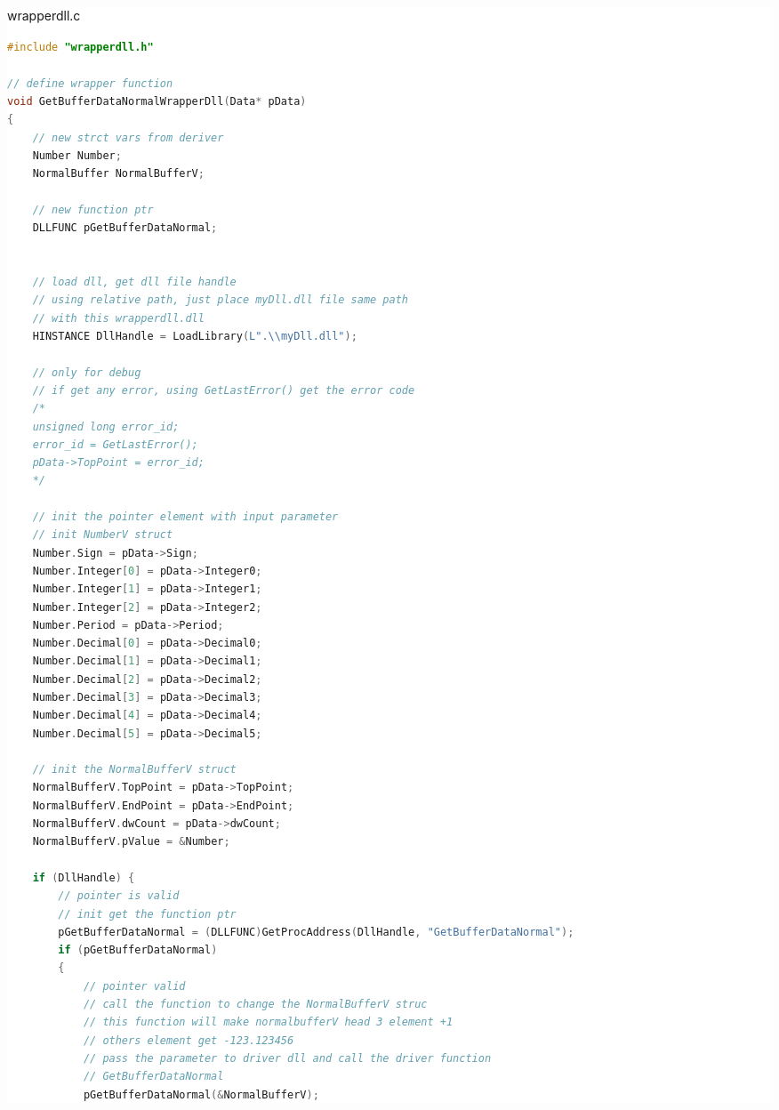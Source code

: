 ```C
```

wrapperdll.c

```c
#include "wrapperdll.h"

// define wrapper function
void GetBufferDataNormalWrapperDll(Data* pData)
{
	// new strct vars from deriver
	Number Number;
	NormalBuffer NormalBufferV;
	
	// new function ptr
	DLLFUNC pGetBufferDataNormal;


	// load dll, get dll file handle
	// using relative path, just place myDll.dll file same path
	// with this wrapperdll.dll
	HINSTANCE DllHandle = LoadLibrary(L".\\myDll.dll");
	
	// only for debug
	// if get any error, using GetLastError() get the error code
	/*
	unsigned long error_id;
	error_id = GetLastError();
	pData->TopPoint = error_id;
	*/

	// init the pointer element with input parameter
	// init NumberV struct
	Number.Sign = pData->Sign;
	Number.Integer[0] = pData->Integer0;
	Number.Integer[1] = pData->Integer1;
	Number.Integer[2] = pData->Integer2;
	Number.Period = pData->Period;
	Number.Decimal[0] = pData->Decimal0;
	Number.Decimal[1] = pData->Decimal1;
	Number.Decimal[2] = pData->Decimal2;
	Number.Decimal[3] = pData->Decimal3;
	Number.Decimal[4] = pData->Decimal4;
	Number.Decimal[5] = pData->Decimal5;

	// init the NormalBufferV struct
	NormalBufferV.TopPoint = pData->TopPoint;
	NormalBufferV.EndPoint = pData->EndPoint;
	NormalBufferV.dwCount = pData->dwCount;
	NormalBufferV.pValue = &Number;
	
	if (DllHandle) {
		// pointer is valid
		// init get the function ptr
		pGetBufferDataNormal = (DLLFUNC)GetProcAddress(DllHandle, "GetBufferDataNormal");
		if (pGetBufferDataNormal)
		{
			// pointer valid
			// call the function to change the NormalBufferV struc
			// this function will make normalbufferV head 3 element +1
			// others element get -123.123456
			// pass the parameter to driver dll and call the driver function
            // GetBufferDataNormal
			pGetBufferDataNormal(&NormalBufferV);
```